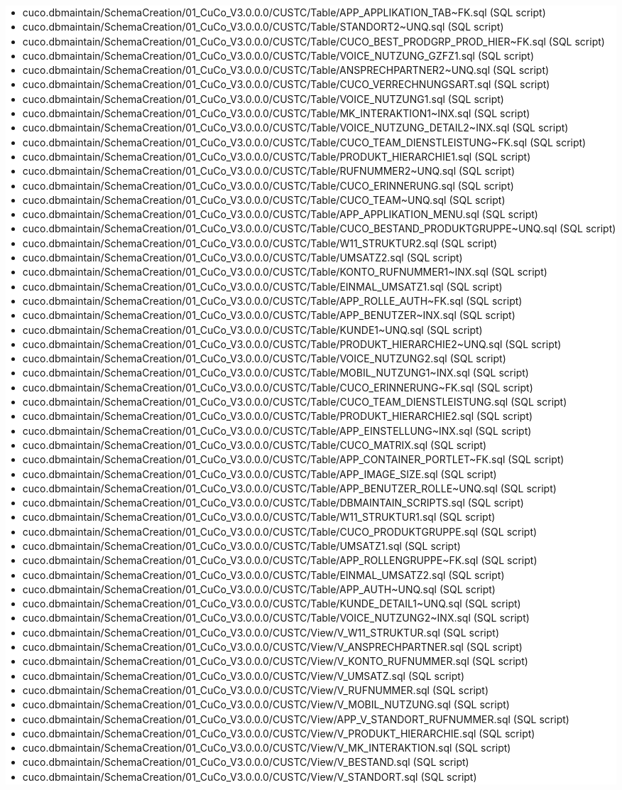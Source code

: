 - cuco.dbmaintain/SchemaCreation/01_CuCo_V3.0.0.0/CUSTC/Table/APP_APPLIKATION_TAB~FK.sql (SQL script)
- cuco.dbmaintain/SchemaCreation/01_CuCo_V3.0.0.0/CUSTC/Table/STANDORT2~UNQ.sql (SQL script)
- cuco.dbmaintain/SchemaCreation/01_CuCo_V3.0.0.0/CUSTC/Table/CUCO_BEST_PRODGRP_PROD_HIER~FK.sql (SQL script)
- cuco.dbmaintain/SchemaCreation/01_CuCo_V3.0.0.0/CUSTC/Table/VOICE_NUTZUNG_GZFZ1.sql (SQL script)
- cuco.dbmaintain/SchemaCreation/01_CuCo_V3.0.0.0/CUSTC/Table/ANSPRECHPARTNER2~UNQ.sql (SQL script)
- cuco.dbmaintain/SchemaCreation/01_CuCo_V3.0.0.0/CUSTC/Table/CUCO_VERRECHNUNGSART.sql (SQL script)
- cuco.dbmaintain/SchemaCreation/01_CuCo_V3.0.0.0/CUSTC/Table/VOICE_NUTZUNG1.sql (SQL script)
- cuco.dbmaintain/SchemaCreation/01_CuCo_V3.0.0.0/CUSTC/Table/MK_INTERAKTION1~INX.sql (SQL script)
- cuco.dbmaintain/SchemaCreation/01_CuCo_V3.0.0.0/CUSTC/Table/VOICE_NUTZUNG_DETAIL2~INX.sql (SQL script)
- cuco.dbmaintain/SchemaCreation/01_CuCo_V3.0.0.0/CUSTC/Table/CUCO_TEAM_DIENSTLEISTUNG~FK.sql (SQL script)
- cuco.dbmaintain/SchemaCreation/01_CuCo_V3.0.0.0/CUSTC/Table/PRODUKT_HIERARCHIE1.sql (SQL script)
- cuco.dbmaintain/SchemaCreation/01_CuCo_V3.0.0.0/CUSTC/Table/RUFNUMMER2~UNQ.sql (SQL script)
- cuco.dbmaintain/SchemaCreation/01_CuCo_V3.0.0.0/CUSTC/Table/CUCO_ERINNERUNG.sql (SQL script)
- cuco.dbmaintain/SchemaCreation/01_CuCo_V3.0.0.0/CUSTC/Table/CUCO_TEAM~UNQ.sql (SQL script)
- cuco.dbmaintain/SchemaCreation/01_CuCo_V3.0.0.0/CUSTC/Table/APP_APPLIKATION_MENU.sql (SQL script)
- cuco.dbmaintain/SchemaCreation/01_CuCo_V3.0.0.0/CUSTC/Table/CUCO_BESTAND_PRODUKTGRUPPE~UNQ.sql (SQL script)
- cuco.dbmaintain/SchemaCreation/01_CuCo_V3.0.0.0/CUSTC/Table/W11_STRUKTUR2.sql (SQL script)
- cuco.dbmaintain/SchemaCreation/01_CuCo_V3.0.0.0/CUSTC/Table/UMSATZ2.sql (SQL script)
- cuco.dbmaintain/SchemaCreation/01_CuCo_V3.0.0.0/CUSTC/Table/KONTO_RUFNUMMER1~INX.sql (SQL script)
- cuco.dbmaintain/SchemaCreation/01_CuCo_V3.0.0.0/CUSTC/Table/EINMAL_UMSATZ1.sql (SQL script)
- cuco.dbmaintain/SchemaCreation/01_CuCo_V3.0.0.0/CUSTC/Table/APP_ROLLE_AUTH~FK.sql (SQL script)
- cuco.dbmaintain/SchemaCreation/01_CuCo_V3.0.0.0/CUSTC/Table/APP_BENUTZER~INX.sql (SQL script)
- cuco.dbmaintain/SchemaCreation/01_CuCo_V3.0.0.0/CUSTC/Table/KUNDE1~UNQ.sql (SQL script)
- cuco.dbmaintain/SchemaCreation/01_CuCo_V3.0.0.0/CUSTC/Table/PRODUKT_HIERARCHIE2~UNQ.sql (SQL script)
- cuco.dbmaintain/SchemaCreation/01_CuCo_V3.0.0.0/CUSTC/Table/VOICE_NUTZUNG2.sql (SQL script)
- cuco.dbmaintain/SchemaCreation/01_CuCo_V3.0.0.0/CUSTC/Table/MOBIL_NUTZUNG1~INX.sql (SQL script)
- cuco.dbmaintain/SchemaCreation/01_CuCo_V3.0.0.0/CUSTC/Table/CUCO_ERINNERUNG~FK.sql (SQL script)
- cuco.dbmaintain/SchemaCreation/01_CuCo_V3.0.0.0/CUSTC/Table/CUCO_TEAM_DIENSTLEISTUNG.sql (SQL script)
- cuco.dbmaintain/SchemaCreation/01_CuCo_V3.0.0.0/CUSTC/Table/PRODUKT_HIERARCHIE2.sql (SQL script)
- cuco.dbmaintain/SchemaCreation/01_CuCo_V3.0.0.0/CUSTC/Table/APP_EINSTELLUNG~INX.sql (SQL script)
- cuco.dbmaintain/SchemaCreation/01_CuCo_V3.0.0.0/CUSTC/Table/CUCO_MATRIX.sql (SQL script)
- cuco.dbmaintain/SchemaCreation/01_CuCo_V3.0.0.0/CUSTC/Table/APP_CONTAINER_PORTLET~FK.sql (SQL script)
- cuco.dbmaintain/SchemaCreation/01_CuCo_V3.0.0.0/CUSTC/Table/APP_IMAGE_SIZE.sql (SQL script)
- cuco.dbmaintain/SchemaCreation/01_CuCo_V3.0.0.0/CUSTC/Table/APP_BENUTZER_ROLLE~UNQ.sql (SQL script)
- cuco.dbmaintain/SchemaCreation/01_CuCo_V3.0.0.0/CUSTC/Table/DBMAINTAIN_SCRIPTS.sql (SQL script)
- cuco.dbmaintain/SchemaCreation/01_CuCo_V3.0.0.0/CUSTC/Table/W11_STRUKTUR1.sql (SQL script)
- cuco.dbmaintain/SchemaCreation/01_CuCo_V3.0.0.0/CUSTC/Table/CUCO_PRODUKTGRUPPE.sql (SQL script)
- cuco.dbmaintain/SchemaCreation/01_CuCo_V3.0.0.0/CUSTC/Table/UMSATZ1.sql (SQL script)
- cuco.dbmaintain/SchemaCreation/01_CuCo_V3.0.0.0/CUSTC/Table/APP_ROLLENGRUPPE~FK.sql (SQL script)
- cuco.dbmaintain/SchemaCreation/01_CuCo_V3.0.0.0/CUSTC/Table/EINMAL_UMSATZ2.sql (SQL script)
- cuco.dbmaintain/SchemaCreation/01_CuCo_V3.0.0.0/CUSTC/Table/APP_AUTH~UNQ.sql (SQL script)
- cuco.dbmaintain/SchemaCreation/01_CuCo_V3.0.0.0/CUSTC/Table/KUNDE_DETAIL1~UNQ.sql (SQL script)
- cuco.dbmaintain/SchemaCreation/01_CuCo_V3.0.0.0/CUSTC/Table/VOICE_NUTZUNG2~INX.sql (SQL script)
- cuco.dbmaintain/SchemaCreation/01_CuCo_V3.0.0.0/CUSTC/View/V_W11_STRUKTUR.sql (SQL script)
- cuco.dbmaintain/SchemaCreation/01_CuCo_V3.0.0.0/CUSTC/View/V_ANSPRECHPARTNER.sql (SQL script)
- cuco.dbmaintain/SchemaCreation/01_CuCo_V3.0.0.0/CUSTC/View/V_KONTO_RUFNUMMER.sql (SQL script)
- cuco.dbmaintain/SchemaCreation/01_CuCo_V3.0.0.0/CUSTC/View/V_UMSATZ.sql (SQL script)
- cuco.dbmaintain/SchemaCreation/01_CuCo_V3.0.0.0/CUSTC/View/V_RUFNUMMER.sql (SQL script)
- cuco.dbmaintain/SchemaCreation/01_CuCo_V3.0.0.0/CUSTC/View/V_MOBIL_NUTZUNG.sql (SQL script)
- cuco.dbmaintain/SchemaCreation/01_CuCo_V3.0.0.0/CUSTC/View/APP_V_STANDORT_RUFNUMMER.sql (SQL script)
- cuco.dbmaintain/SchemaCreation/01_CuCo_V3.0.0.0/CUSTC/View/V_PRODUKT_HIERARCHIE.sql (SQL script)
- cuco.dbmaintain/SchemaCreation/01_CuCo_V3.0.0.0/CUSTC/View/V_MK_INTERAKTION.sql (SQL script)
- cuco.dbmaintain/SchemaCreation/01_CuCo_V3.0.0.0/CUSTC/View/V_BESTAND.sql (SQL script)
- cuco.dbmaintain/SchemaCreation/01_CuCo_V3.0.0.0/CUSTC/View/V_STANDORT.sql (SQL script)